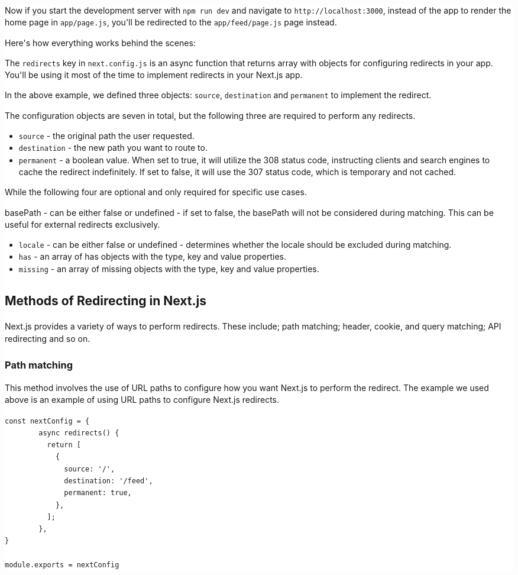 Now if you start the development server with `npm run dev` and navigate to `http://localhost:3000`, instead of the app to render the home page in `app/page.js`, you'll be redirected to the `app/feed/page.js` page instead. 

Here's how everything works behind the scenes:

The `redirects` key in `next.config.js` is an async function that returns array with objects for configuring redirects in your app. You'll be using it most of the time to implement redirects in your Next.js app.

In the above example, we defined three objects: `source`, `destination` and `permanent` to implement the redirect. 

The configuration objects are seven in total, but the following three are required to perform any redirects.

- `source` - the original path the user requested.
- `destination` - the new path you want to route to.
- `permanent` - a boolean value. When set to true, it will utilize the 308 status code, instructing clients and search engines to cache the redirect indefinitely. If set to false, it will use the 307 status code, which is temporary and not cached.

 While the following four are optional and only required for specific use cases.

basePath - can be either false or undefined - if set to false, the basePath will not be considered during matching. This can be useful for external redirects exclusively.
- `locale` - can be either false or undefined - determines whether the locale should be excluded during matching.
- `has` - an array of has objects with the type, key and value properties.
- `missing` - an array of missing objects with the type, key and value properties.






## Methods of Redirecting in Next.js
Next.js provides a variety of ways to perform redirects. These include; path matching; header, cookie, and query matching; API redirecting and so on. 

### Path matching
This method involves the use of URL paths to configure how you want Next.js to perform the redirect. The example we used above is an example of using URL paths to configure Next.js redirects. 

```tsx
const nextConfig = {
        async redirects() {
          return [
            {
              source: '/',
              destination: '/feed',
              permanent: true,
            },
          ];
        },
}

module.exports = nextConfig
```
